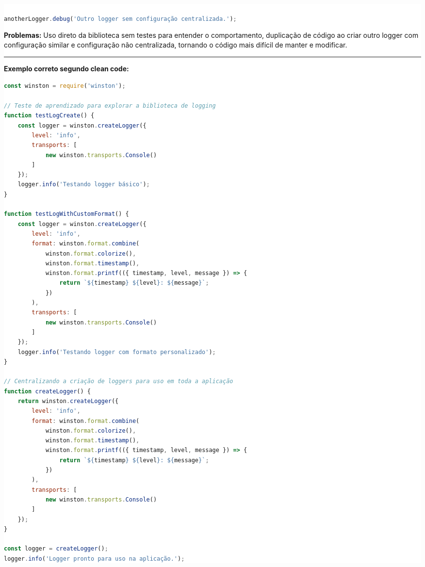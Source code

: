 ```javascript

anotherLogger.debug('Outro logger sem configuração centralizada.');
```

**Problemas:** Uso direto da biblioteca sem testes para entender o comportamento, duplicação de código ao criar outro logger com configuração similar e configuração não centralizada, tornando o código mais difícil de manter e modificar.

---

**Exemplo correto segundo clean code:**

```javascript
const winston = require('winston');

// Teste de aprendizado para explorar a biblioteca de logging
function testLogCreate() {
    const logger = winston.createLogger({
        level: 'info',
        transports: [
            new winston.transports.Console()
        ]
    });
    logger.info('Testando logger básico');
}

function testLogWithCustomFormat() {
    const logger = winston.createLogger({
        level: 'info',
        format: winston.format.combine(
            winston.format.colorize(),
            winston.format.timestamp(),
            winston.format.printf(({ timestamp, level, message }) => {
                return `${timestamp} ${level}: ${message}`;
            })
        ),
        transports: [
            new winston.transports.Console()
        ]
    });
    logger.info('Testando logger com formato personalizado');
}

// Centralizando a criação de loggers para uso em toda a aplicação
function createLogger() {
    return winston.createLogger({
        level: 'info',
        format: winston.format.combine(
            winston.format.colorize(),
            winston.format.timestamp(),
            winston.format.printf(({ timestamp, level, message }) => {
                return `${timestamp} ${level}: ${message}`;
            })
        ),
        transports: [
            new winston.transports.Console()
        ]
    });
}

const logger = createLogger();
logger.info('Logger pronto para uso na aplicação.');
```
